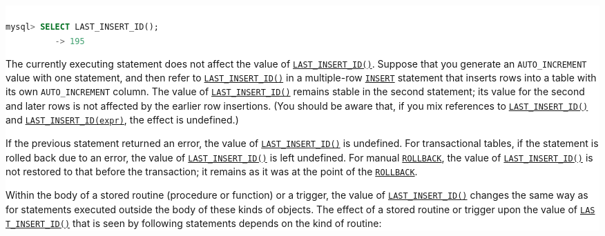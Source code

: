 


``` sql

mysql> SELECT LAST_INSERT_ID();
          -> 195
```




The currently executing statement does not affect the value of
[`LAST_INSERT_ID()`](https://dev.mysql.com/doc/refman/8.0/en/information-functions.html#function_last-insert-id). Suppose that
you generate an `AUTO_INCREMENT` value with
one statement, and then refer to
[`LAST_INSERT_ID()`](https://dev.mysql.com/doc/refman/8.0/en/information-functions.html#function_last-insert-id) in a
multiple-row [`INSERT`](https://dev.mysql.com/doc/refman/8.0/en/insert.html "15.2.7 INSERT Statement") statement
that inserts rows into a table with its own
`AUTO_INCREMENT` column. The value of
[`LAST_INSERT_ID()`](https://dev.mysql.com/doc/refman/8.0/en/information-functions.html#function_last-insert-id) remains stable
in the second statement; its value for the second and later
rows is not affected by the earlier row insertions. (You
should be aware that, if you mix references to
[`LAST_INSERT_ID()`](https://dev.mysql.com/doc/refman/8.0/en/information-functions.html#function_last-insert-id) and
[`LAST_INSERT_ID(expr)`](https://dev.mysql.com/doc/refman/8.0/en/information-functions.html#function_last-insert-id),
the effect is undefined.)



If the previous statement returned an error, the value of
[`LAST_INSERT_ID()`](https://dev.mysql.com/doc/refman/8.0/en/information-functions.html#function_last-insert-id) is undefined.
For transactional tables, if the statement is rolled back due
to an error, the value of
[`LAST_INSERT_ID()`](https://dev.mysql.com/doc/refman/8.0/en/information-functions.html#function_last-insert-id) is left
undefined. For manual
[`ROLLBACK`](https://dev.mysql.com/doc/refman/8.0/en/commit.html "15.3.1 START TRANSACTION, COMMIT, and ROLLBACK Statements"),
the value of [`LAST_INSERT_ID()`](https://dev.mysql.com/doc/refman/8.0/en/information-functions.html#function_last-insert-id)
is not restored to that before the transaction; it remains as
it was at the point of the
[`ROLLBACK`](https://dev.mysql.com/doc/refman/8.0/en/commit.html "15.3.1 START TRANSACTION, COMMIT, and ROLLBACK Statements").



Within the body of a stored routine (procedure or function) or
a trigger, the value of
[`LAST_INSERT_ID()`](https://dev.mysql.com/doc/refman/8.0/en/information-functions.html#function_last-insert-id) changes the
same way as for statements executed outside the body of these
kinds of objects. The effect of a stored routine or trigger
upon the value of
[`LAST_INSERT_ID()`](https://dev.mysql.com/doc/refman/8.0/en/information-functions.html#function_last-insert-id) that is seen
by following statements depends on the kind of routine:
